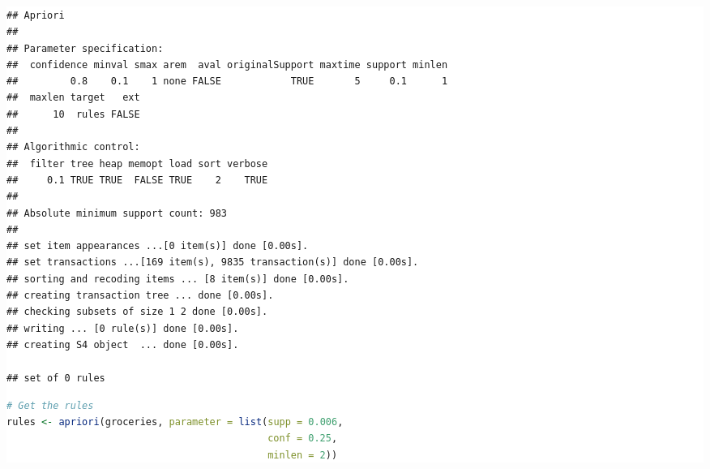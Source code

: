     ## Apriori
    ##
    ## Parameter specification:
    ##  confidence minval smax arem  aval originalSupport maxtime support minlen
    ##         0.8    0.1    1 none FALSE            TRUE       5     0.1      1
    ##  maxlen target   ext
    ##      10  rules FALSE
    ##
    ## Algorithmic control:
    ##  filter tree heap memopt load sort verbose
    ##     0.1 TRUE TRUE  FALSE TRUE    2    TRUE
    ##
    ## Absolute minimum support count: 983
    ##
    ## set item appearances ...[0 item(s)] done [0.00s].
    ## set transactions ...[169 item(s), 9835 transaction(s)] done [0.00s].
    ## sorting and recoding items ... [8 item(s)] done [0.00s].
    ## creating transaction tree ... done [0.00s].
    ## checking subsets of size 1 2 done [0.00s].
    ## writing ... [0 rule(s)] done [0.00s].
    ## creating S4 object  ... done [0.00s].

    ## set of 0 rules

``` r
# Get the rules
rules <- apriori(groceries, parameter = list(supp = 0.006,
                                             conf = 0.25,
                                             minlen = 2))
```
